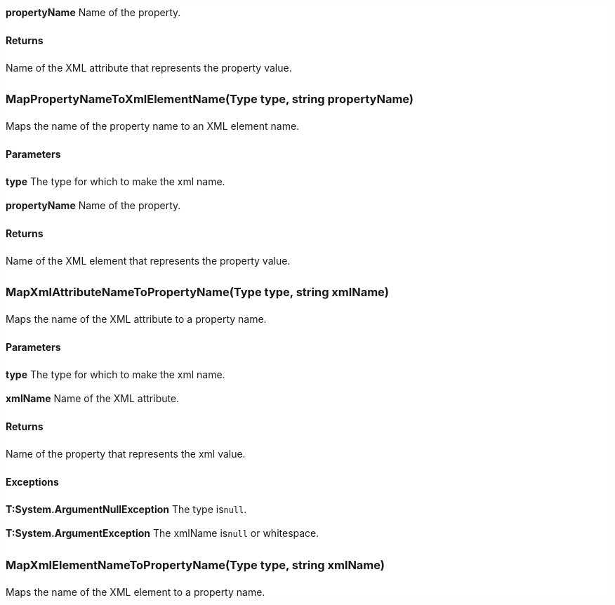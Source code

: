 **propertyName**
Name of the property.

#### Returns

Name of the XML attribute that represents the property value.



### MapPropertyNameToXmlElementName(Type type, string propertyName)

Maps the name of the property name to an XML element name.

#### Parameters

**type**
The type for which to make the xml name.

**propertyName**
Name of the property.

#### Returns

Name of the XML element that represents the property value.



### MapXmlAttributeNameToPropertyName(Type type, string xmlName)

Maps the name of the XML attribute to a property name.

#### Parameters

**type**
The type for which to make the xml name.

**xmlName**
Name of the XML attribute.

#### Returns

Name of the property that represents the xml value.

#### Exceptions

**T:System.ArgumentNullException**
The type is`null`.

**T:System.ArgumentException**
The xmlName is`null` or whitespace.



### MapXmlElementNameToPropertyName(Type type, string xmlName)

Maps the name of the XML element to a property name.
